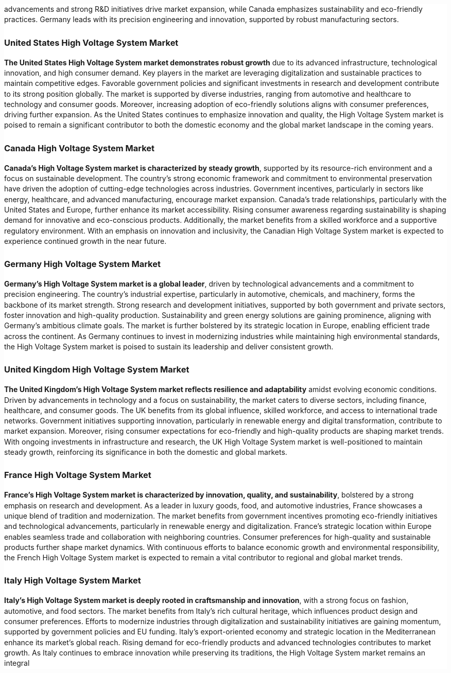 advancements and strong R&amp;D initiatives drive market expansion, while Canada emphasizes sustainability and eco-friendly practices. Germany leads with its precision engineering and innovation, supported by robust manufacturing sectors.</span></em></p></blockquote><h3><strong>United States High Voltage System Market</strong></h3><p><strong>The United States High Voltage System market demonstrates robust growth</strong> due to its advanced infrastructure, technological innovation, and high consumer demand. Key players in the market are leveraging digitalization and sustainable practices to maintain competitive edges. Favorable government policies and significant investments in research and development contribute to its strong position globally. The market is supported by diverse industries, ranging from automotive and healthcare to technology and consumer goods. Moreover, increasing adoption of eco-friendly solutions aligns with consumer preferences, driving further expansion. As the United States continues to emphasize innovation and quality, the High Voltage System market is poised to remain a significant contributor to both the domestic economy and the global market landscape in the coming years.</p><h3><strong>Canada High Voltage System Market</strong></h3><p><strong>Canada&rsquo;s High Voltage System market is characterized by steady growth</strong>, supported by its resource-rich environment and a focus on sustainable development. The country&rsquo;s strong economic framework and commitment to environmental preservation have driven the adoption of cutting-edge technologies across industries. Government incentives, particularly in sectors like energy, healthcare, and advanced manufacturing, encourage market expansion. Canada&rsquo;s trade relationships, particularly with the United States and Europe, further enhance its market accessibility. Rising consumer awareness regarding sustainability is shaping demand for innovative and eco-conscious products. Additionally, the market benefits from a skilled workforce and a supportive regulatory environment. With an emphasis on innovation and inclusivity, the Canadian High Voltage System market is expected to experience continued growth in the near future.</p><h3><strong>Germany High Voltage System Market</strong></h3><p><strong>Germany&rsquo;s High Voltage System market is a global leader</strong>, driven by technological advancements and a commitment to precision engineering. The country&rsquo;s industrial expertise, particularly in automotive, chemicals, and machinery, forms the backbone of its market strength. Strong research and development initiatives, supported by both government and private sectors, foster innovation and high-quality production. Sustainability and green energy solutions are gaining prominence, aligning with Germany&rsquo;s ambitious climate goals. The market is further bolstered by its strategic location in Europe, enabling efficient trade across the continent. As Germany continues to invest in modernizing industries while maintaining high environmental standards, the High Voltage System market is poised to sustain its leadership and deliver consistent growth.</p><h3><strong>United Kingdom High Voltage System Market</strong></h3><p><strong>The United Kingdom&rsquo;s High Voltage System market reflects resilience and adaptability</strong> amidst evolving economic conditions. Driven by advancements in technology and a focus on sustainability, the market caters to diverse sectors, including finance, healthcare, and consumer goods. The UK benefits from its global influence, skilled workforce, and access to international trade networks. Government initiatives supporting innovation, particularly in renewable energy and digital transformation, contribute to market expansion. Moreover, rising consumer expectations for eco-friendly and high-quality products are shaping market trends. With ongoing investments in infrastructure and research, the UK High Voltage System market is well-positioned to maintain steady growth, reinforcing its significance in both the domestic and global markets.</p><h3><strong>France High Voltage System Market</strong></h3><p><strong>France&rsquo;s High Voltage System market is characterized by innovation, quality, and sustainability</strong>, bolstered by a strong emphasis on research and development. As a leader in luxury goods, food, and automotive industries, France showcases a unique blend of tradition and modernization. The market benefits from government incentives promoting eco-friendly initiatives and technological advancements, particularly in renewable energy and digitalization. France&rsquo;s strategic location within Europe enables seamless trade and collaboration with neighboring countries. Consumer preferences for high-quality and sustainable products further shape market dynamics. With continuous efforts to balance economic growth and environmental responsibility, the French High Voltage System market is expected to remain a vital contributor to regional and global market trends.</p><h3><strong>Italy High Voltage System Market</strong></h3><p><strong>Italy&rsquo;s High Voltage System market is deeply rooted in craftsmanship and innovation</strong>, with a strong focus on fashion, automotive, and food sectors. The market benefits from Italy&rsquo;s rich cultural heritage, which influences product design and consumer preferences. Efforts to modernize industries through digitalization and sustainability initiatives are gaining momentum, supported by government policies and EU funding. Italy&rsquo;s export-oriented economy and strategic location in the Mediterranean enhance its market&rsquo;s global reach. Rising demand for eco-friendly products and advanced technologies contributes to market growth. As Italy continues to embrace innovation while preserving its traditions, the High Voltage System market remains an integral